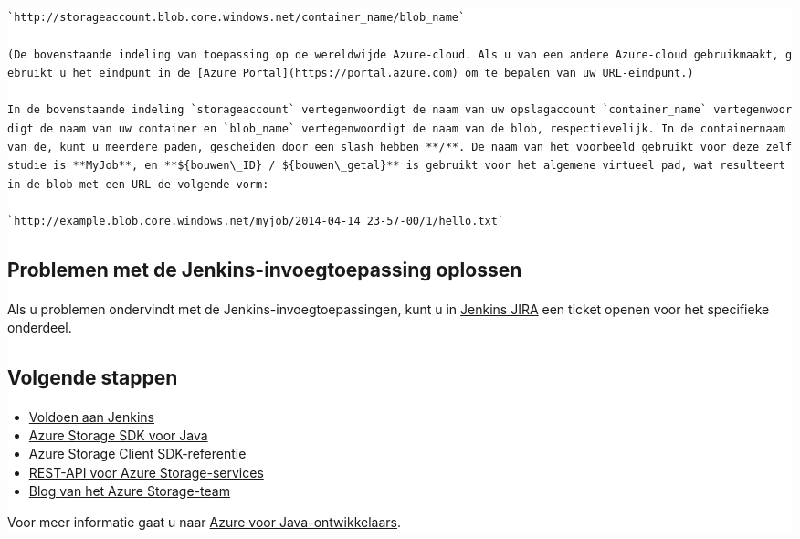     `http://storageaccount.blob.core.windows.net/container_name/blob_name`
  
    (De bovenstaande indeling van toepassing op de wereldwijde Azure-cloud. Als u van een andere Azure-cloud gebruikmaakt, gebruikt u het eindpunt in de [Azure Portal](https://portal.azure.com) om te bepalen van uw URL-eindpunt.)
  
    In de bovenstaande indeling `storageaccount` vertegenwoordigt de naam van uw opslagaccount `container_name` vertegenwoordigt de naam van uw container en `blob_name` vertegenwoordigt de naam van de blob, respectievelijk. In de containernaam van de, kunt u meerdere paden, gescheiden door een slash hebben **/**. De naam van het voorbeeld gebruikt voor deze zelfstudie is **MyJob**, en **${bouwen\_ID} / ${bouwen\_getal}** is gebruikt voor het algemene virtueel pad, wat resulteert in de blob met een URL de volgende vorm:
  
    `http://example.blob.core.windows.net/myjob/2014-04-14_23-57-00/1/hello.txt`

## <a name="troubleshooting-the-jenkins-plugin"></a>Problemen met de Jenkins-invoegtoepassing oplossen

Als u problemen ondervindt met de Jenkins-invoegtoepassingen, kunt u in [Jenkins JIRA](https://issues.jenkins-ci.org/) een ticket openen voor het specifieke onderdeel.

## <a name="next-steps"></a>Volgende stappen
* [Voldoen aan Jenkins](https://wiki.jenkins-ci.org/display/JENKINS/Meet+Jenkins)
* [Azure Storage SDK voor Java](https://github.com/azure/azure-storage-java)
* [Azure Storage Client SDK-referentie](http://dl.windowsazure.com/storage/javadoc/)
* [REST-API voor Azure Storage-services](https://msdn.microsoft.com/library/azure/dd179355.aspx)
* [Blog van het Azure Storage-team](http://blogs.msdn.com/b/windowsazurestorage/)

Voor meer informatie gaat u naar [Azure voor Java-ontwikkelaars](/java/azure).
